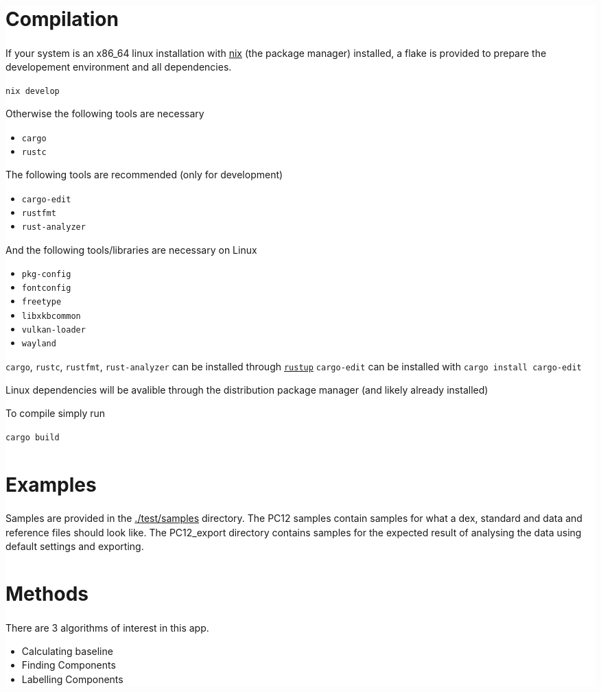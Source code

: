 # Compilation

If your system is an x86_64 linux installation with [nix](https://nixos.org/download/) (the package manager) installed, a flake is provided to prepare the developement environment and all dependencies.

```sh
nix develop
```

Otherwise the following tools are necessary
* `cargo`
* `rustc`

The following tools are recommended (only for development)
* `cargo-edit`
* `rustfmt`
* `rust-analyzer`

And the following tools/libraries are necessary on Linux
* `pkg-config`
* `fontconfig`
* `freetype`
* `libxkbcommon`
* `vulkan-loader`
* `wayland`

`cargo`, `rustc`, `rustfmt`, `rust-analyzer` can be installed through [`rustup`](https://rustup.rs/)
`cargo-edit` can be installed with `cargo install cargo-edit`

Linux dependencies will be avalible through the distribution package manager (and likely already installed)

To compile simply run
```sh
cargo build
```

# Examples

Samples are provided in the [./test/samples](./test/samples/) directory.
The PC12 samples contain samples for what a dex, standard and data and reference files should look like.
The PC12_export directory contains samples for the expected result of analysing the data using default settings and exporting.

# Methods

There are 3 algorithms of interest in this app.

* Calculating baseline
* Finding Components
* Labelling Components
